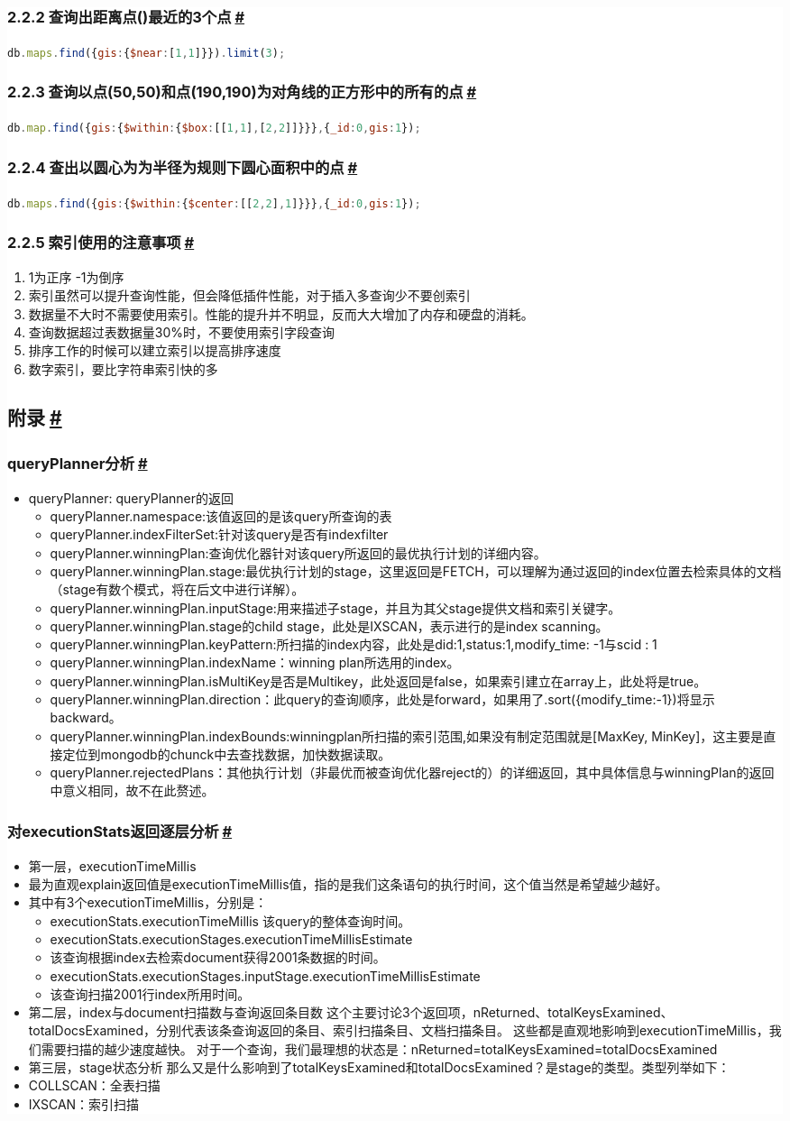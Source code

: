 ### 2.2.2 查询出距离点()最近的3个点 [#](#t16222-查询出距离点最近的3个点)

```js
db.maps.find({gis:{$near:[1,1]}}).limit(3);
```

### 2.2.3 查询以点(50,50)和点(190,190)为对角线的正方形中的所有的点 [#](#t17223-查询以点5050和点190190为对角线的正方形中的所有的点)

```js
db.map.find({gis:{$within:{$box:[[1,1],[2,2]]}}},{_id:0,gis:1});
```

### 2.2.4 查出以圆心为为半径为规则下圆心面积中的点 [#](#t18224-查出以圆心为为半径为规则下圆心面积中的点)

```js
db.maps.find({gis:{$within:{$center:[[2,2],1]}}},{_id:0,gis:1});
```

### 2.2.5 索引使用的注意事项 [#](#t19225-索引使用的注意事项)

1. 1为正序 -1为倒序
2. 索引虽然可以提升查询性能，但会降低插件性能，对于插入多查询少不要创索引
3. 数据量不大时不需要使用索引。性能的提升并不明显，反而大大增加了内存和硬盘的消耗。
4. 查询数据超过表数据量30%时，不要使用索引字段查询
5. 排序工作的时候可以建立索引以提高排序速度
6. 数字索引，要比字符串索引快的多

## 附录 [#](#t20附录)

### queryPlanner分析 [#](#t21queryplanner分析)

* queryPlanner: queryPlanner的返回
  - queryPlanner.namespace:该值返回的是该query所查询的表
  - queryPlanner.indexFilterSet:针对该query是否有indexfilter
  - queryPlanner.winningPlan:查询优化器针对该query所返回的最优执行计划的详细内容。
  - queryPlanner.winningPlan.stage:最优执行计划的stage，这里返回是FETCH，可以理解为通过返回的index位置去检索具体的文档（stage有数个模式，将在后文中进行详解）。
  - queryPlanner.winningPlan.inputStage:用来描述子stage，并且为其父stage提供文档和索引关键字。
  - queryPlanner.winningPlan.stage的child stage，此处是IXSCAN，表示进行的是index scanning。
  - queryPlanner.winningPlan.keyPattern:所扫描的index内容，此处是did:1,status:1,modify_time: -1与scid : 1
  - queryPlanner.winningPlan.indexName：winning plan所选用的index。
  - queryPlanner.winningPlan.isMultiKey是否是Multikey，此处返回是false，如果索引建立在array上，此处将是true。
  - queryPlanner.winningPlan.direction：此query的查询顺序，此处是forward，如果用了.sort({modify_time:-1})将显示backward。
  - queryPlanner.winningPlan.indexBounds:winningplan所扫描的索引范围,如果没有制定范围就是[MaxKey, MinKey]，这主要是直接定位到mongodb的chunck中去查找数据，加快数据读取。
  - queryPlanner.rejectedPlans：其他执行计划（非最优而被查询优化器reject的）的详细返回，其中具体信息与winningPlan的返回中意义相同，故不在此赘述。

### 对executionStats返回逐层分析 [#](#t22对executionstats返回逐层分析)

* 第一层，executionTimeMillis
* 最为直观explain返回值是executionTimeMillis值，指的是我们这条语句的执行时间，这个值当然是希望越少越好。
* 其中有3个executionTimeMillis，分别是：
  - executionStats.executionTimeMillis 该query的整体查询时间。
  - executionStats.executionStages.executionTimeMillisEstimate
  - 该查询根据index去检索document获得2001条数据的时间。
  - executionStats.executionStages.inputStage.executionTimeMillisEstimate
  - 该查询扫描2001行index所用时间。
* 第二层，index与document扫描数与查询返回条目数 这个主要讨论3个返回项，nReturned、totalKeysExamined、totalDocsExamined，分别代表该条查询返回的条目、索引扫描条目、文档扫描条目。 这些都是直观地影响到executionTimeMillis，我们需要扫描的越少速度越快。 对于一个查询，我们最理想的状态是：nReturned=totalKeysExamined=totalDocsExamined
* 第三层，stage状态分析 那么又是什么影响到了totalKeysExamined和totalDocsExamined？是stage的类型。类型列举如下：
* COLLSCAN：全表扫描
* IXSCAN：索引扫描